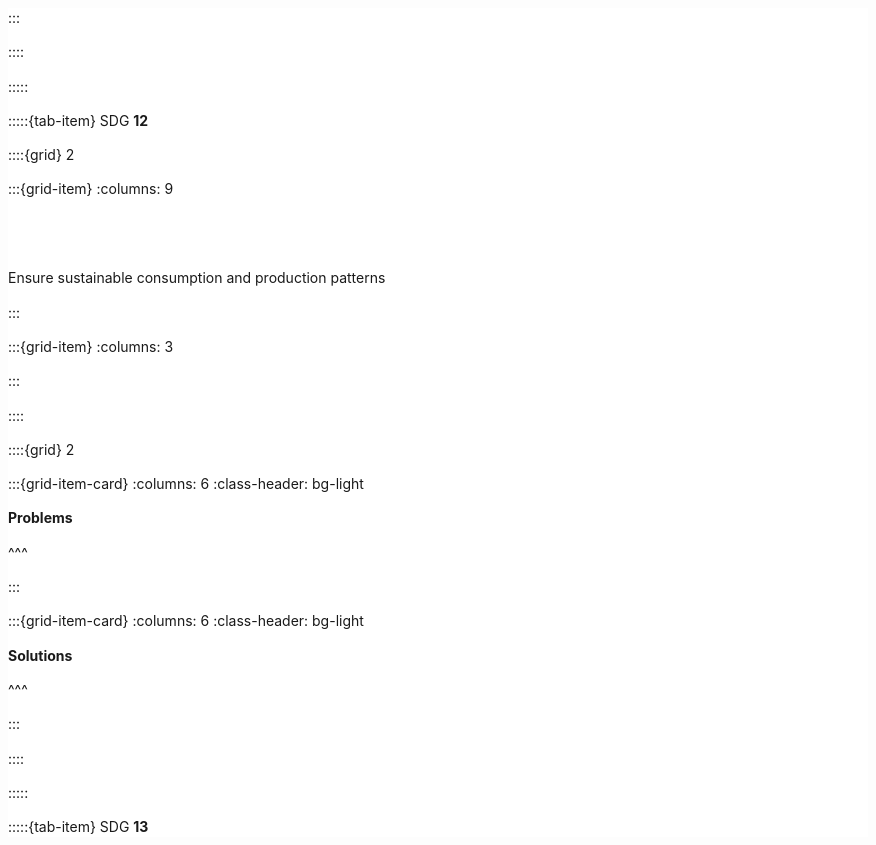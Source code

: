 :::

::::


:::::

:::::{tab-item} SDG **12**

::::{grid} 2

:::{grid-item}
:columns: 9

<br>
<br>

<p class="emphase">Ensure sustainable consumption and production patterns</p>

:::

:::{grid-item}
:columns: 3

```{image} ../../../_static/SVG_files/Development_goals/Sustainable_Development_Goal_12ResponsibleConsumption.svg

```

:::

::::

::::{grid} 2

:::{grid-item-card}
:columns: 6
:class-header: bg-light

**Problems**

^^^



:::

:::{grid-item-card}
:columns: 6
:class-header: bg-light

**Solutions**

^^^


:::

::::



:::::

:::::{tab-item} SDG **13**
